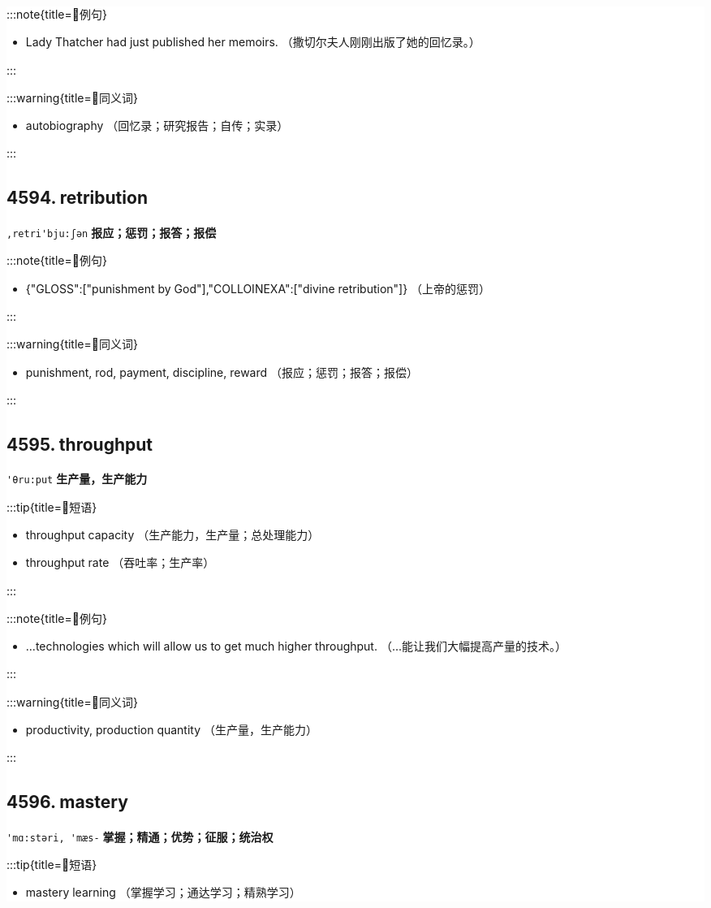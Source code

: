:::note{title=🎤例句}

- Lady Thatcher had just published her memoirs. （撒切尔夫人刚刚出版了她的回忆录。）

:::

:::warning{title=🤔同义词}

- autobiography （回忆录；研究报告；自传；实录）

:::


## 4594. retribution

`,retri'bju:ʃən`  **报应；惩罚；报答；报偿**

:::note{title=🎤例句}

- {"GLOSS":["punishment by God"],"COLLOINEXA":["divine retribution"]} （上帝的惩罚）

:::

:::warning{title=🤔同义词}

- punishment, rod, payment, discipline, reward （报应；惩罚；报答；报偿）

:::


## 4595. throughput

`'θru:put`  **生产量，生产能力**

:::tip{title=🤩短语}

- throughput capacity （生产能力，生产量；总处理能力）

- throughput rate （吞吐率；生产率）

:::

:::note{title=🎤例句}

- ...technologies which will allow us to get much higher throughput. （...能让我们大幅提高产量的技术。）

:::

:::warning{title=🤔同义词}

- productivity, production quantity （生产量，生产能力）

:::


## 4596. mastery

`'mɑ:stəri, 'mæs-`  **掌握；精通；优势；征服；统治权**

:::tip{title=🤩短语}

- mastery learning （掌握学习；通达学习；精熟学习）
